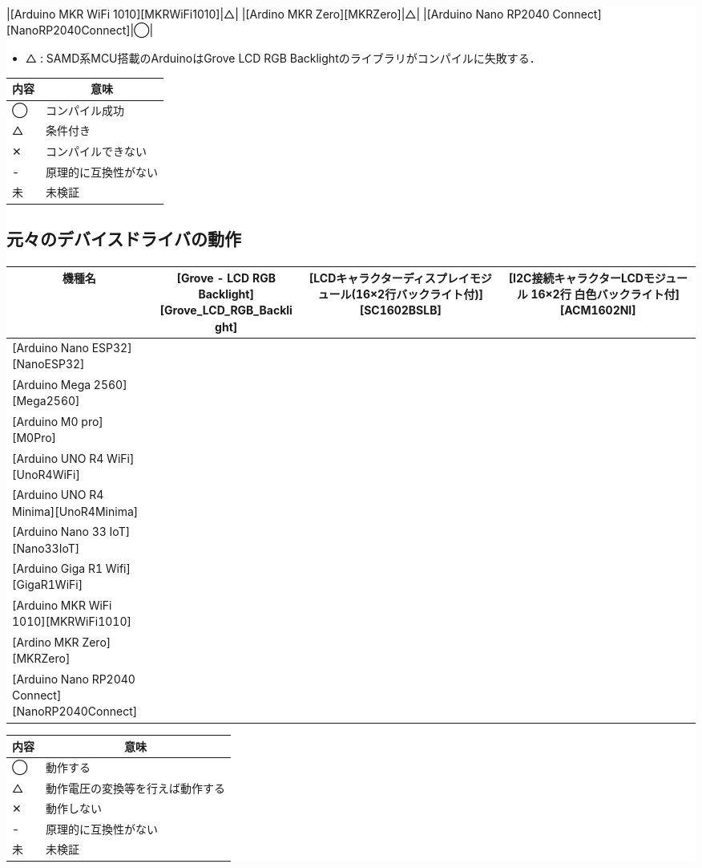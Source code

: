 |[Arduino MKR WiFi 1010][MKRWiFi1010]|△|
|[Ardino MKR Zero][MKRZero]|△|
|[Arduino Nano RP2040 Connect][NanoRP2040Connect]|◯|

- △ : SAMD系MCU搭載のArduinoはGrove LCD RGB Backlightのライブラリがコンパイルに失敗する．

|内容|意味|
|---|---|
|◯|コンパイル成功|
|△|条件付き|
|✕|コンパイルできない|
|-|原理的に互換性がない|
|未|未検証|


## 元々のデバイスドライバの動作

|機種名|[Grove - LCD RGB Backlight][Grove_LCD_RGB_Backlight]|[LCDキャラクターディスプレイモジュール(16×2行バックライト付)][SC1602BSLB]|[I2C接続キャラクターLCDモジュール 16×2行 白色バックライト付][ACM1602NI]|
|---|---|---|---|
|[Arduino Nano ESP32][NanoESP32]||||
|[Arduino Mega 2560][Mega2560]||||
|[Arduino M0 pro][M0Pro]||||
|[Arduino UNO R4 WiFi][UnoR4WiFi]||||
|[Arduino UNO R4 Minima][UnoR4Minima]||||
|[Arduino Nano 33 IoT][Nano33IoT]||||
|[Arduino Giga R1 Wifi][GigaR1WiFi]||||
|[Arduino MKR WiFi 1010][MKRWiFi1010]||||
|[Ardino MKR Zero][MKRZero]||||
|[Arduino Nano RP2040 Connect][NanoRP2040Connect]||||


|内容|意味|
|---|---|
|◯|動作する|
|△|動作電圧の変換等を行えば動作する|
|✕|動作しない|
|-|原理的に互換性がない|
|未|未検証|
